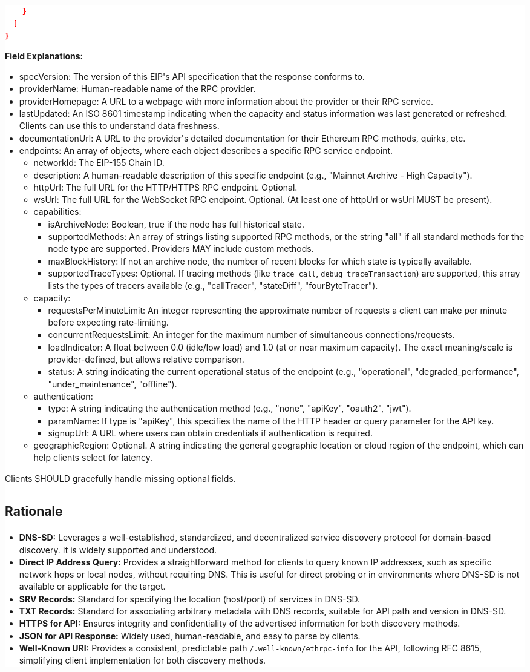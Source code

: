 ```json
    }
  ]
}
```

**Field Explanations:**

* specVersion: The version of this EIP's API specification that the response conforms to.
* providerName: Human-readable name of the RPC provider.
* providerHomepage: A URL to a webpage with more information about the provider or their RPC service.
* lastUpdated: An ISO 8601 timestamp indicating when the capacity and status information was last generated or refreshed. Clients can use this to understand data freshness.
* documentationUrl: A URL to the provider's detailed documentation for their Ethereum RPC methods, quirks, etc.
* endpoints: An array of objects, where each object describes a specific RPC service endpoint.
  * networkId: The EIP-155 Chain ID.
  * description: A human-readable description of this specific endpoint (e.g., "Mainnet Archive - High Capacity").
  * httpUrl: The full URL for the HTTP/HTTPS RPC endpoint. Optional.
  * wsUrl: The full URL for the WebSocket RPC endpoint. Optional. (At least one of httpUrl or wsUrl MUST be present).
  * capabilities:
    * isArchiveNode: Boolean, true if the node has full historical state.
    * supportedMethods: An array of strings listing supported RPC methods, or the string "all" if all standard methods for the node type are supported. Providers MAY include custom methods.
    * maxBlockHistory: If not an archive node, the number of recent blocks for which state is typically available.
    * supportedTraceTypes: Optional. If tracing methods (like `trace_call`, `debug_traceTransaction`) are supported, this array lists the types of tracers available (e.g., "callTracer", "stateDiff", "fourByteTracer").
  * capacity:
    * requestsPerMinuteLimit: An integer representing the approximate number of requests a client can make per minute before expecting rate-limiting.
    * concurrentRequestsLimit: An integer for the maximum number of simultaneous connections/requests.
    * loadIndicator: A float between 0.0 (idle/low load) and 1.0 (at or near maximum capacity). The exact meaning/scale is provider-defined, but allows relative comparison.
    * status: A string indicating the current operational status of the endpoint (e.g., "operational", "degraded_performance", "under_maintenance", "offline").
  * authentication:
    * type: A string indicating the authentication method (e.g., "none", "apiKey", "oauth2", "jwt").
    * paramName: If type is "apiKey", this specifies the name of the HTTP header or query parameter for the API key.
    * signupUrl: A URL where users can obtain credentials if authentication is required.
  * geographicRegion: Optional. A string indicating the general geographic location or cloud region of the endpoint, which can help clients select for latency.

Clients SHOULD gracefully handle missing optional fields.

## **Rationale**

* **DNS-SD:** Leverages a well-established, standardized, and decentralized service discovery protocol for domain-based discovery. It is widely supported and understood.
* **Direct IP Address Query:** Provides a straightforward method for clients to query known IP addresses, such as specific network hops or local nodes, without requiring DNS. This is useful for direct probing or in environments where DNS-SD is not available or applicable for the target.
* **SRV Records:** Standard for specifying the location (host/port) of services in DNS-SD.
* **TXT Records:** Standard for associating arbitrary metadata with DNS records, suitable for API path and version in DNS-SD.
* **HTTPS for API:** Ensures integrity and confidentiality of the advertised information for both discovery methods.
* **JSON for API Response:** Widely used, human-readable, and easy to parse by clients.
* **Well-Known URI:** Provides a consistent, predictable path `/.well-known/ethrpc-info` for the API, following RFC 8615, simplifying client implementation for both discovery methods.